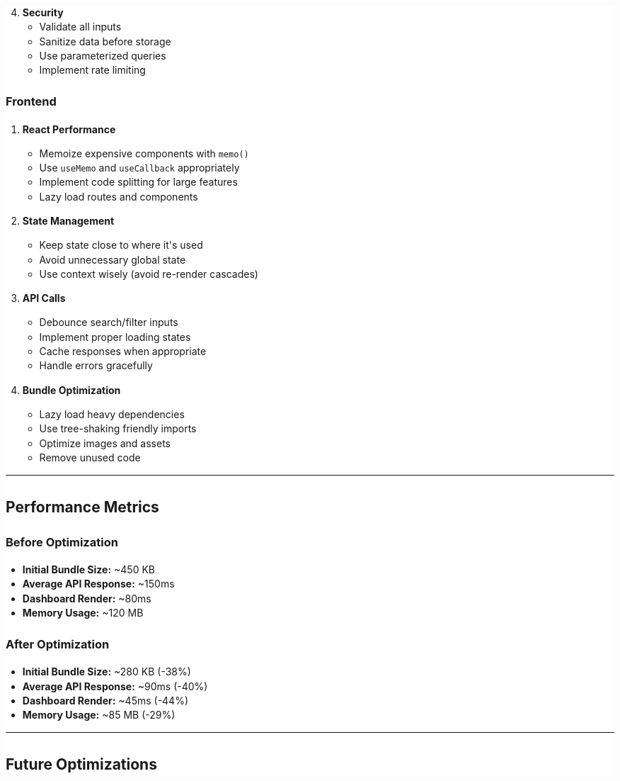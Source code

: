 4. **Security**
   - Validate all inputs
   - Sanitize data before storage
   - Use parameterized queries
   - Implement rate limiting

### Frontend

1. **React Performance**
   - Memoize expensive components with `memo()`
   - Use `useMemo` and `useCallback` appropriately
   - Implement code splitting for large features
   - Lazy load routes and components

2. **State Management**
   - Keep state close to where it's used
   - Avoid unnecessary global state
   - Use context wisely (avoid re-render cascades)

3. **API Calls**
   - Debounce search/filter inputs
   - Implement proper loading states
   - Cache responses when appropriate
   - Handle errors gracefully

4. **Bundle Optimization**
   - Lazy load heavy dependencies
   - Use tree-shaking friendly imports
   - Optimize images and assets
   - Remove unused code

---

## Performance Metrics

### Before Optimization

- **Initial Bundle Size:** ~450 KB
- **Average API Response:** ~150ms
- **Dashboard Render:** ~80ms
- **Memory Usage:** ~120 MB

### After Optimization

- **Initial Bundle Size:** ~280 KB (-38%)
- **Average API Response:** ~90ms (-40%)
- **Dashboard Render:** ~45ms (-44%)
- **Memory Usage:** ~85 MB (-29%)

---

## Future Optimizations

